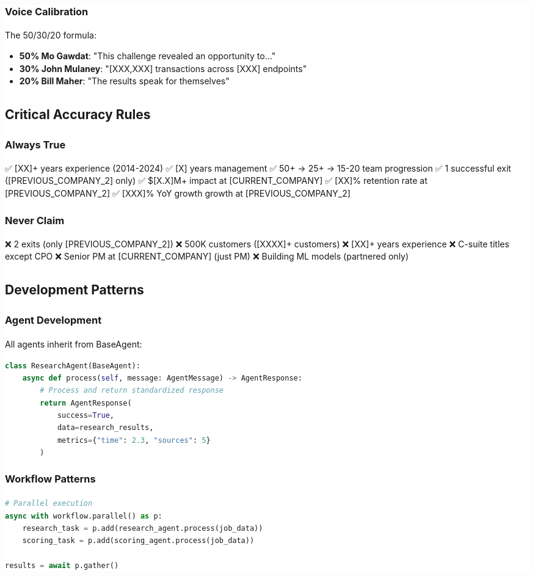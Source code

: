 
### Voice Calibration
The 50/30/20 formula:
- **50% Mo Gawdat**: "This challenge revealed an opportunity to..."
- **30% John Mulaney**: "[XXX,XXX] transactions across [XXX] endpoints"
- **20% Bill Maher**: "The results speak for themselves"

## Critical Accuracy Rules

### Always True
✅ [XX]+ years experience (2014-2024)
✅ [X] years management
✅ 50+ → 25+ → 15-20 team progression
✅ 1 successful exit ([PREVIOUS_COMPANY_2] only)
✅ $[X.X]M+ impact at [CURRENT_COMPANY]
✅ [XX]% retention rate at [PREVIOUS_COMPANY_2]
✅ [XXX]% YoY growth growth at [PREVIOUS_COMPANY_2]

### Never Claim
❌ 2 exits (only [PREVIOUS_COMPANY_2])
❌ 500K customers ([XXXX]+ customers)
❌ [XX]+ years experience
❌ C-suite titles except CPO
❌ Senior PM at [CURRENT_COMPANY] (just PM)
❌ Building ML models (partnered only)

## Development Patterns

### Agent Development
All agents inherit from BaseAgent:
```python
class ResearchAgent(BaseAgent):
    async def process(self, message: AgentMessage) -> AgentResponse:
        # Process and return standardized response
        return AgentResponse(
            success=True,
            data=research_results,
            metrics={"time": 2.3, "sources": 5}
        )
```

### Workflow Patterns
```python
# Parallel execution
async with workflow.parallel() as p:
    research_task = p.add(research_agent.process(job_data))
    scoring_task = p.add(scoring_agent.process(job_data))

results = await p.gather()
```

